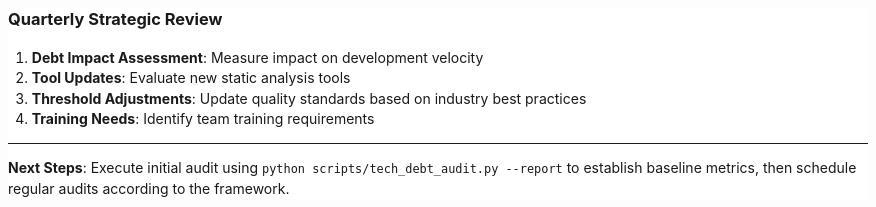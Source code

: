 ### Quarterly Strategic Review
1. **Debt Impact Assessment**: Measure impact on development velocity
2. **Tool Updates**: Evaluate new static analysis tools
3. **Threshold Adjustments**: Update quality standards based on industry best practices
4. **Training Needs**: Identify team training requirements

---

**Next Steps**: Execute initial audit using `python scripts/tech_debt_audit.py --report` to establish baseline metrics, then schedule regular audits according to the framework.